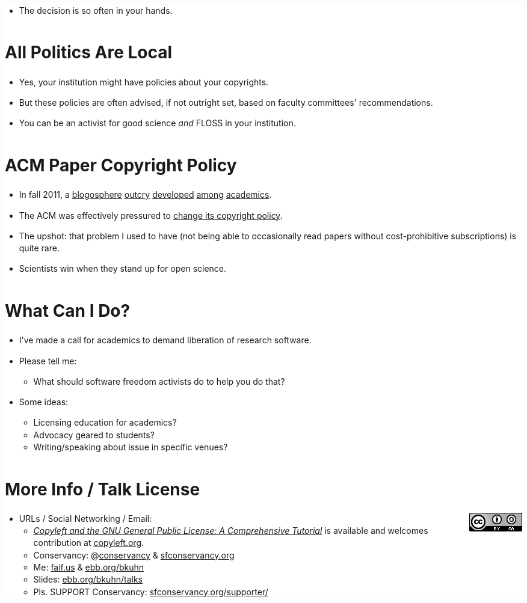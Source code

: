 + The decision is so often in your hands.

# All Politics Are Local

+ Yes, your institution might have policies about your copyrights.

+ But these policies are often advised, if not outright set, based on faculty
  committees' recommendations.

+ You can be an activist for good science *and* FLOSS in your institution.

# ACM Paper Copyright Policy

+ In fall 2011, a
[blogosphere](https://freedom-to-tinker.com/blog/dwallach/tinkering-ieee-and-acm-copyright-policies/) [outcry](http://r6.ca/blog/20110930T012533Z.html)
[developed](http://blog.dshr.org/2011/10/acm-copyrights.html)
[among](http://www.crypto.com/blog/copywrongs) [academics](https://se9book.wordpress.com/2011/01/24/acm-considered-harmful/).

+ The ACM was effectively pressured to [change its copyright policy](http://www.acm.org/news/featured/author-rights-management).

+ The upshot: that problem I used to have (not being able to occasionally
  read papers without cost-prohibitive subscriptions) is quite rare.

+ Scientists win when they stand up for open science.

# What Can I Do?

+ I've made a call for academics to demand liberation of research software.

+ Please tell me:
     + What should software freedom activists do to help you do that? 

+ Some ideas:
     + Licensing education for academics?
     + Advocacy geared to students?
     + Writing/speaking about issue in specific venues?

# More Info / Talk License

<img align="right" src="cc-by-sa-4-0_88x31.png" />

+ URLs / Social Networking / Email:
     - [*Copyleft and the GNU General Public License: A Comprehensive Tutorial*](https://copyleft.org/guide) is available and welcomes contribution at [copyleft.org](https://copyleft.org).
     - Conservancy: @[conservancy](https://twitter.com/conservancy/) &amp; [sfconservancy.org](https://sfconservancy.org/)
     - Me: [faif.us](http://faif.us) &amp; [ebb.org/bkuhn](http://ebb.org/bkuhn)
     - Slides: [ebb.org/bkuhn/talks](http://ebb.org/bkuhn/talks/OSCON-EU-2015/licensing.html)
     - Pls. SUPPORT Conservancy: [sfconservancy.org/supporter/](https://sfconservancy.org/supporter/)
